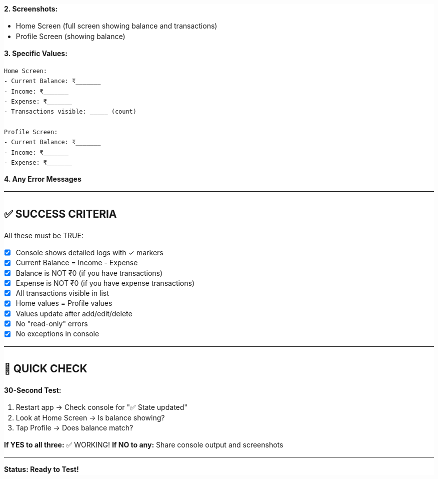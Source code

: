 **2. Screenshots:**
- Home Screen (full screen showing balance and transactions)
- Profile Screen (showing balance)

**3. Specific Values:**
```
Home Screen:
- Current Balance: ₹_______
- Income: ₹_______
- Expense: ₹_______
- Transactions visible: _____ (count)

Profile Screen:
- Current Balance: ₹_______
- Income: ₹_______
- Expense: ₹_______
```

**4. Any Error Messages**

---

## ✅ SUCCESS CRITERIA

All these must be TRUE:

- [x] Console shows detailed logs with ✓ markers
- [x] Current Balance = Income - Expense
- [x] Balance is NOT ₹0 (if you have transactions)
- [x] Expense is NOT ₹0 (if you have expense transactions)
- [x] All transactions visible in list
- [x] Home values = Profile values
- [x] Values update after add/edit/delete
- [x] No "read-only" errors
- [x] No exceptions in console

---

## 🎯 QUICK CHECK

**30-Second Test:**
1. Restart app → Check console for "✅ State updated"
2. Look at Home Screen → Is balance showing?
3. Tap Profile → Does balance match?

**If YES to all three:** ✅ WORKING!
**If NO to any:** Share console output and screenshots

---

**Status: Ready to Test!**
